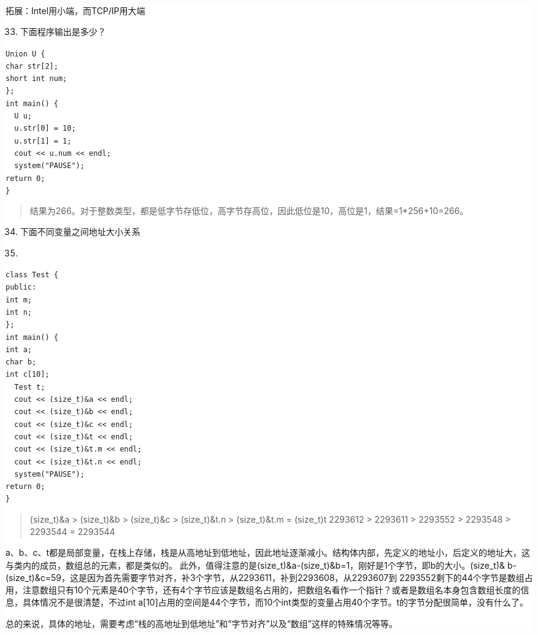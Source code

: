拓展：Intel用小端，而TCP/IP用大端

33. 下面程序输出是多少？

```
Union U { 
char str[2]; 
short int num; 
}; 
int main() { 
  U u; 
  u.str[0] = 10; 
  u.str[1] = 1; 
  cout << u.num << endl; 
  system("PAUSE"); 
return 0; 
}
```
> 结果为266。对于整数类型，都是低字节存低位，高字节存高位，因此低位是10，高位是1，结果=1*256+10=266。

34. 下面不同变量之间地址大小关系

35. 
```
class Test { 
public: 
int m; 
int n; 
}; 
int main() { 
int a; 
char b; 
int c[10]; 
  Test t; 
  cout << (size_t)&a << endl; 
  cout << (size_t)&b << endl; 
  cout << (size_t)&c << endl; 
  cout << (size_t)&t << endl; 
  cout << (size_t)&t.m << endl; 
  cout << (size_t)&t.n << endl; 
  system("PAUSE"); 
return 0; 
}
```

> (size_t)&a > (size_t)&b > (size_t)&c > (size_t)&t.n > (size_t)&t.m = (size_t)t 
> 2293612   > 2293611  >  2293552  >  2293548     > 2293544      = 2293544 

a、b、c、t都是局部变量，在栈上存储，栈是从高地址到低地址，因此地址逐渐减小。结构体内部，先定义的地址小，后定义的地址大，这与类内的成员，数组总的元素，都是类似的。 
此外，值得注意的是(size_t)&a-(size_t)&b=1，刚好是1个字节，即b的大小。(size_t)& b-(size_t)&c=59，这是因为首先需要字节对齐，补3个字节，从2293611，补到2293608，从2293607到 2293552剩下的44个字节是数组占用，注意数组只有10个元素是40个字节，还有4个字节应该是数组名占用的，把数组名看作一个指针？或者是数组名本身包含数组长度的信息，具体情况不是很清楚，不过int a[10]占用的空间是44个字节，而10个int类型的变量占用40个字节。t的字节分配很简单，没有什么了。 

总的来说，具体的地址，需要考虑“栈的高地址到低地址”和“字节对齐”以及“数组”这样的特殊情况等等。
